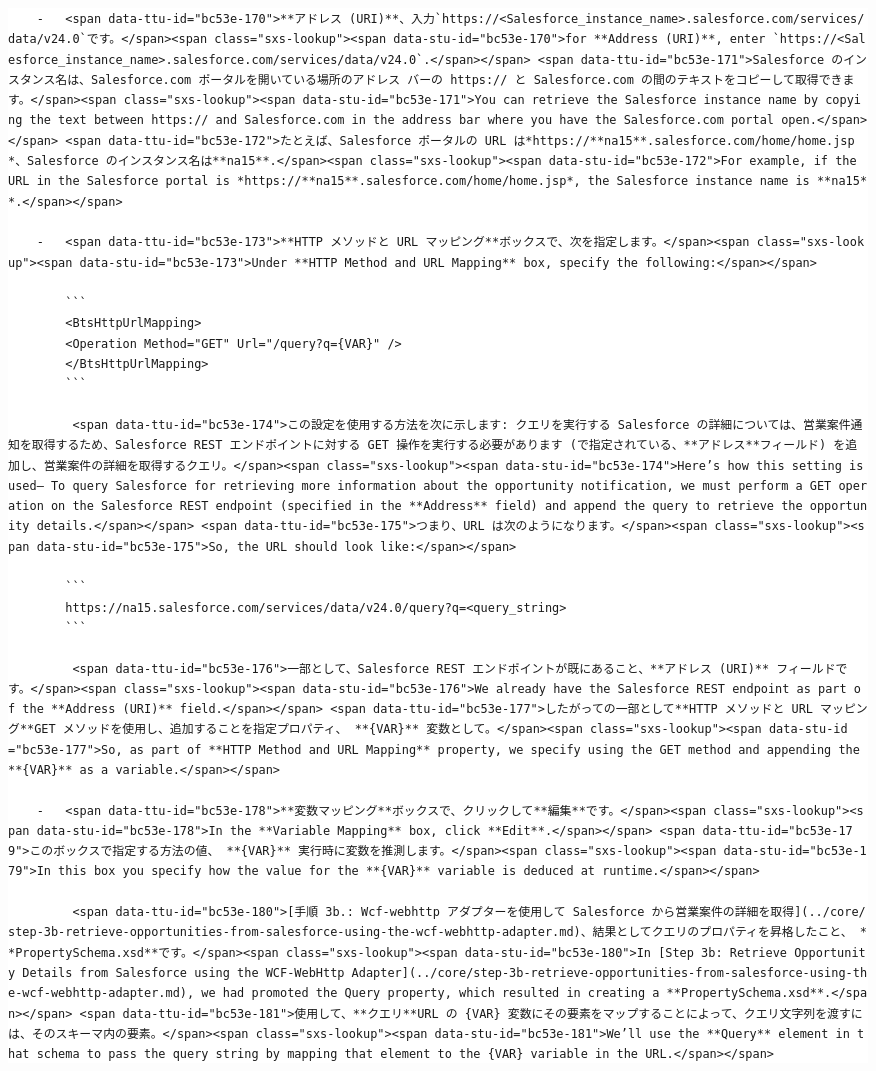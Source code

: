         -   <span data-ttu-id="bc53e-170">**アドレス (URI)**、入力`https://<Salesforce_instance_name>.salesforce.com/services/data/v24.0`です。</span><span class="sxs-lookup"><span data-stu-id="bc53e-170">for **Address (URI)**, enter `https://<Salesforce_instance_name>.salesforce.com/services/data/v24.0`.</span></span> <span data-ttu-id="bc53e-171">Salesforce のインスタンス名は、Salesforce.com ポータルを開いている場所のアドレス バーの https:// と Salesforce.com の間のテキストをコピーして取得できます。</span><span class="sxs-lookup"><span data-stu-id="bc53e-171">You can retrieve the Salesforce instance name by copying the text between https:// and Salesforce.com in the address bar where you have the Salesforce.com portal open.</span></span> <span data-ttu-id="bc53e-172">たとえば、Salesforce ポータルの URL は*https://**na15**.salesforce.com/home/home.jsp*、Salesforce のインスタンス名は**na15**.</span><span class="sxs-lookup"><span data-stu-id="bc53e-172">For example, if the URL in the Salesforce portal is *https://**na15**.salesforce.com/home/home.jsp*, the Salesforce instance name is **na15**.</span></span>  
  
        -   <span data-ttu-id="bc53e-173">**HTTP メソッドと URL マッピング**ボックスで、次を指定します。</span><span class="sxs-lookup"><span data-stu-id="bc53e-173">Under **HTTP Method and URL Mapping** box, specify the following:</span></span>  
  
            ```  
            <BtsHttpUrlMapping>  
            <Operation Method="GET" Url="/query?q={VAR}" />  
            </BtsHttpUrlMapping>  
            ```  
  
             <span data-ttu-id="bc53e-174">この設定を使用する方法を次に示します: クエリを実行する Salesforce の詳細については、営業案件通知を取得するため、Salesforce REST エンドポイントに対する GET 操作を実行する必要があります (で指定されている、**アドレス**フィールド) を追加し、営業案件の詳細を取得するクエリ。</span><span class="sxs-lookup"><span data-stu-id="bc53e-174">Here’s how this setting is used— To query Salesforce for retrieving more information about the opportunity notification, we must perform a GET operation on the Salesforce REST endpoint (specified in the **Address** field) and append the query to retrieve the opportunity details.</span></span> <span data-ttu-id="bc53e-175">つまり、URL は次のようになります。</span><span class="sxs-lookup"><span data-stu-id="bc53e-175">So, the URL should look like:</span></span>  
  
            ```  
            https://na15.salesforce.com/services/data/v24.0/query?q=<query_string>  
            ```  
  
             <span data-ttu-id="bc53e-176">一部として、Salesforce REST エンドポイントが既にあること、**アドレス (URI)** フィールドです。</span><span class="sxs-lookup"><span data-stu-id="bc53e-176">We already have the Salesforce REST endpoint as part of the **Address (URI)** field.</span></span> <span data-ttu-id="bc53e-177">したがっての一部として**HTTP メソッドと URL マッピング**GET メソッドを使用し、追加することを指定プロパティ、 **{VAR}** 変数として。</span><span class="sxs-lookup"><span data-stu-id="bc53e-177">So, as part of **HTTP Method and URL Mapping** property, we specify using the GET method and appending the **{VAR}** as a variable.</span></span>  
  
        -   <span data-ttu-id="bc53e-178">**変数マッピング**ボックスで、クリックして**編集**です。</span><span class="sxs-lookup"><span data-stu-id="bc53e-178">In the **Variable Mapping** box, click **Edit**.</span></span> <span data-ttu-id="bc53e-179">このボックスで指定する方法の値、 **{VAR}** 実行時に変数を推測します。</span><span class="sxs-lookup"><span data-stu-id="bc53e-179">In this box you specify how the value for the **{VAR}** variable is deduced at runtime.</span></span>  
  
             <span data-ttu-id="bc53e-180">[手順 3b.: Wcf-webhttp アダプターを使用して Salesforce から営業案件の詳細を取得](../core/step-3b-retrieve-opportunities-from-salesforce-using-the-wcf-webhttp-adapter.md)、結果としてクエリのプロパティを昇格したこと、 **PropertySchema.xsd**です。</span><span class="sxs-lookup"><span data-stu-id="bc53e-180">In [Step 3b: Retrieve Opportunity Details from Salesforce using the WCF-WebHttp Adapter](../core/step-3b-retrieve-opportunities-from-salesforce-using-the-wcf-webhttp-adapter.md), we had promoted the Query property, which resulted in creating a **PropertySchema.xsd**.</span></span> <span data-ttu-id="bc53e-181">使用して、**クエリ**URL の {VAR} 変数にその要素をマップすることによって、クエリ文字列を渡すには、そのスキーマ内の要素。</span><span class="sxs-lookup"><span data-stu-id="bc53e-181">We’ll use the **Query** element in that schema to pass the query string by mapping that element to the {VAR} variable in the URL.</span></span>  
  